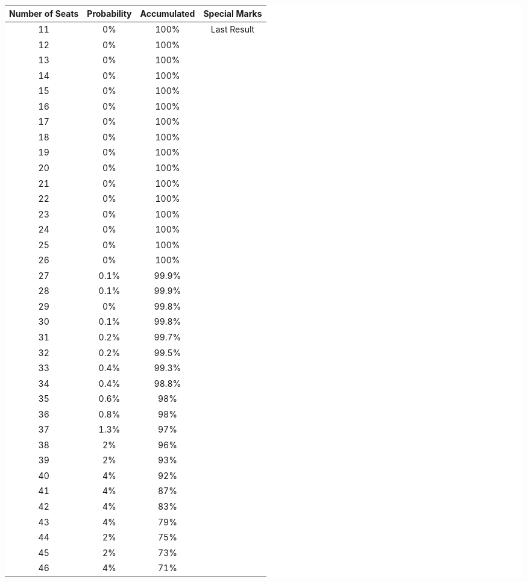 | Number of Seats | Probability | Accumulated | Special Marks |
|:---------------:|:-----------:|:-----------:|:-------------:|
| 11 | 0% | 100% | Last Result |
| 12 | 0% | 100% |  |
| 13 | 0% | 100% |  |
| 14 | 0% | 100% |  |
| 15 | 0% | 100% |  |
| 16 | 0% | 100% |  |
| 17 | 0% | 100% |  |
| 18 | 0% | 100% |  |
| 19 | 0% | 100% |  |
| 20 | 0% | 100% |  |
| 21 | 0% | 100% |  |
| 22 | 0% | 100% |  |
| 23 | 0% | 100% |  |
| 24 | 0% | 100% |  |
| 25 | 0% | 100% |  |
| 26 | 0% | 100% |  |
| 27 | 0.1% | 99.9% |  |
| 28 | 0.1% | 99.9% |  |
| 29 | 0% | 99.8% |  |
| 30 | 0.1% | 99.8% |  |
| 31 | 0.2% | 99.7% |  |
| 32 | 0.2% | 99.5% |  |
| 33 | 0.4% | 99.3% |  |
| 34 | 0.4% | 98.8% |  |
| 35 | 0.6% | 98% |  |
| 36 | 0.8% | 98% |  |
| 37 | 1.3% | 97% |  |
| 38 | 2% | 96% |  |
| 39 | 2% | 93% |  |
| 40 | 4% | 92% |  |
| 41 | 4% | 87% |  |
| 42 | 4% | 83% |  |
| 43 | 4% | 79% |  |
| 44 | 2% | 75% |  |
| 45 | 2% | 73% |  |
| 46 | 4% | 71% |  |